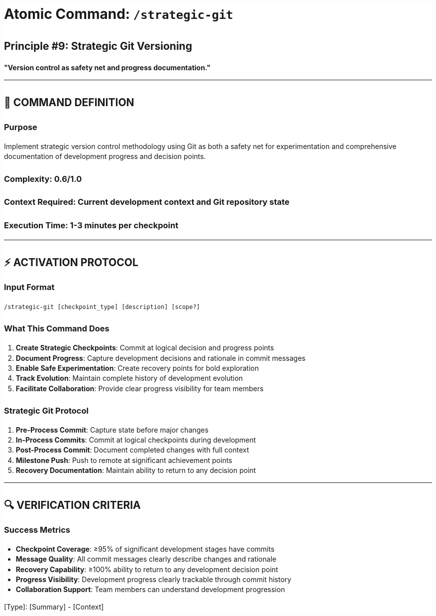 # Atomic Command: `/strategic-git`

## **Principle #9: Strategic Git Versioning**
**"Version control as safety net and progress documentation."**

---

## 🎯 **COMMAND DEFINITION**

### **Purpose**
Implement strategic version control methodology using Git as both a safety net for experimentation and comprehensive documentation of development progress and decision points.

### **Complexity**: 0.6/1.0
### **Context Required**: Current development context and Git repository state
### **Execution Time**: 1-3 minutes per checkpoint

---

## ⚡ **ACTIVATION PROTOCOL**

### **Input Format**
```
/strategic-git [checkpoint_type] [description] [scope?]
```

### **What This Command Does**
1. **Create Strategic Checkpoints**: Commit at logical decision and progress points
2. **Document Progress**: Capture development decisions and rationale in commit messages
3. **Enable Safe Experimentation**: Create recovery points for bold exploration
4. **Track Evolution**: Maintain complete history of development evolution
5. **Facilitate Collaboration**: Provide clear progress visibility for team members

### **Strategic Git Protocol**
1. **Pre-Process Commit**: Capture state before major changes
2. **In-Process Commits**: Commit at logical checkpoints during development
3. **Post-Process Commit**: Document completed changes with full context
4. **Milestone Push**: Push to remote at significant achievement points
5. **Recovery Documentation**: Maintain ability to return to any decision point

---

## 🔍 **VERIFICATION CRITERIA**

### **Success Metrics**
- **Checkpoint Coverage**: ≥95% of significant development stages have commits
- **Message Quality**: All commit messages clearly describe changes and rationale
- **Recovery Capability**: ≥100% ability to return to any development decision point
- **Progress Visibility**: Development progress clearly trackable through commit history
- **Collaboration Support**: Team members can understand development progression


[Type]: [Summary] - [Context]
